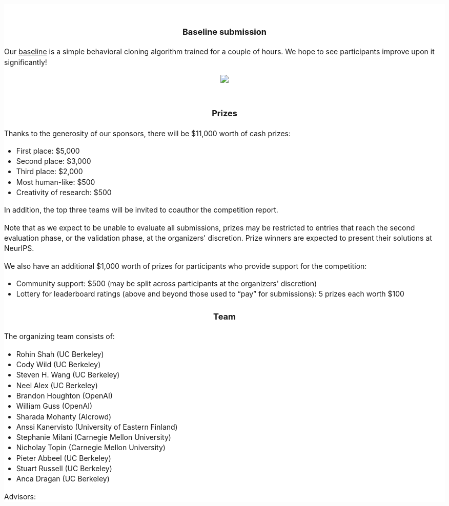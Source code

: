 

<br/>
<h3 style="width: 100%; text-align: center;"> Baseline submission</h3>

Our [baseline](https://github.com/minerllabs/basalt_competition_baseline_submissions) is a simple behavioral cloning algorithm trained for a couple of hours. We hope to see participants improve upon it significantly!

<div style="text-align: center; margin: auto" width='100%'>
    <img style="text-align: center;" src="/assets/videos/basalt_bc.gif" class="video">
</div>

<br/>

<h3 style="width: 100%; text-align: center;"> Prizes </h3>

Thanks to the generosity of our sponsors, there will be $11,000 worth of cash prizes:

* First place: $5,000
* Second place: $3,000
* Third place: $2,000
* Most human-like: $500
* Creativity of research: $500

In addition, the top three teams will be invited to coauthor the competition report.

Note that as we expect to be unable to evaluate all submissions, prizes may be restricted to entries that reach the second evaluation phase, or the validation phase, at the organizers' discretion. Prize winners are expected to present their solutions at NeurIPS.

We also have an additional $1,000 worth of prizes for participants who provide support for the competition:

* Community support: $500 (may be split across participants at the organizers' discretion)
* Lottery for leaderboard ratings (above and beyond those used to “pay” for submissions): 5 prizes each worth $100


<h3 style="width: 100%; text-align: center;"> Team </h3>

The organizing team consists of:

* Rohin Shah (UC Berkeley)
* Cody Wild (UC Berkeley) 
* Steven H. Wang (UC Berkeley) 
* Neel Alex (UC Berkeley)
* Brandon Houghton (OpenAI)
* William Guss (OpenAI)
* Sharada Mohanty (AIcrowd)
* Anssi Kanervisto (University of Eastern Finland)
* Stephanie Milani (Carnegie Mellon University)
* Nicholay Topin (Carnegie Mellon University)
* Pieter Abbeel (UC Berkeley)
* Stuart Russell (UC Berkeley)
* Anca Dragan (UC Berkeley)

Advisors:
